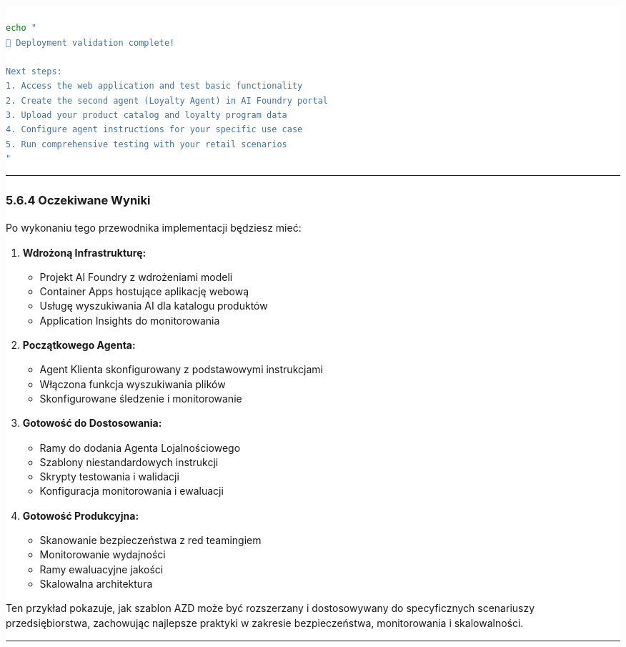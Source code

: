```bash title="" linenums="0"

echo "
🎯 Deployment validation complete!

Next steps:
1. Access the web application and test basic functionality
2. Create the second agent (Loyalty Agent) in AI Foundry portal
3. Upload your product catalog and loyalty program data
4. Configure agent instructions for your specific use case
5. Run comprehensive testing with your retail scenarios
"
```

---

### 5.6.4 Oczekiwane Wyniki

Po wykonaniu tego przewodnika implementacji będziesz mieć:

1. **Wdrożoną Infrastrukturę:**

      - Projekt AI Foundry z wdrożeniami modeli
      - Container Apps hostujące aplikację webową
      - Usługę wyszukiwania AI dla katalogu produktów
      - Application Insights do monitorowania

2. **Początkowego Agenta:**

      - Agent Klienta skonfigurowany z podstawowymi instrukcjami
      - Włączona funkcja wyszukiwania plików
      - Skonfigurowane śledzenie i monitorowanie

3. **Gotowość do Dostosowania:**

      - Ramy do dodania Agenta Lojalnościowego
      - Szablony niestandardowych instrukcji
      - Skrypty testowania i walidacji
      - Konfiguracja monitorowania i ewaluacji

4. **Gotowość Produkcyjna:**

      - Skanowanie bezpieczeństwa z red teamingiem
      - Monitorowanie wydajności
      - Ramy ewaluacyjne jakości
      - Skalowalna architektura

Ten przykład pokazuje, jak szablon AZD może być rozszerzany i dostosowywany do specyficznych scenariuszy przedsiębiorstwa, zachowując najlepsze praktyki w zakresie bezpieczeństwa, monitorowania i skalowalności.

---

